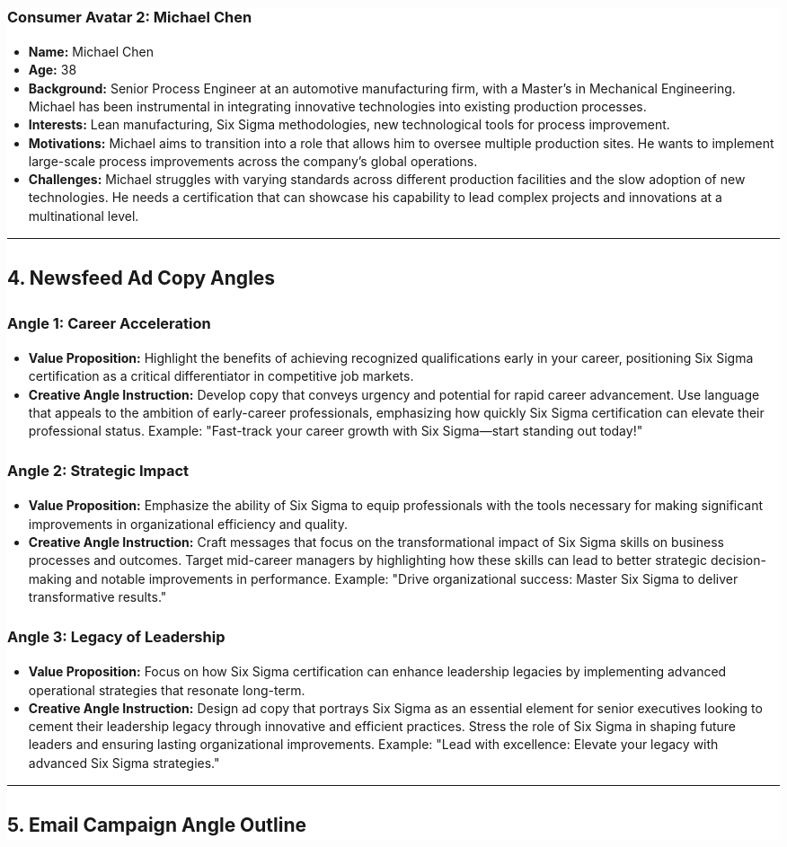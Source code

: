 ### **Consumer Avatar 2: Michael Chen**

- **Name:** Michael Chen
- **Age:** 38
- **Background:** Senior Process Engineer at an automotive manufacturing firm, with a Master’s in Mechanical Engineering. Michael has been instrumental in integrating innovative technologies into existing production processes.
- **Interests:** Lean manufacturing, Six Sigma methodologies, new technological tools for process improvement.
- **Motivations:** Michael aims to transition into a role that allows him to oversee multiple production sites. He wants to implement large-scale process improvements across the company’s global operations.
- **Challenges:** Michael struggles with varying standards across different production facilities and the slow adoption of new technologies. He needs a certification that can showcase his capability to lead complex projects and innovations at a multinational level.

---

## 4. Newsfeed Ad Copy Angles

### **Angle 1: Career Acceleration**

- **Value Proposition:** Highlight the benefits of achieving recognized qualifications early in your career, positioning Six Sigma certification as a critical differentiator in competitive job markets.
- **Creative Angle Instruction:** Develop copy that conveys urgency and potential for rapid career advancement. Use language that appeals to the ambition of early-career professionals, emphasizing how quickly Six Sigma certification can elevate their professional status. Example: "Fast-track your career growth with Six Sigma—start standing out today!"

### **Angle 2: Strategic Impact**

- **Value Proposition:** Emphasize the ability of Six Sigma to equip professionals with the tools necessary for making significant improvements in organizational efficiency and quality.
- **Creative Angle Instruction:** Craft messages that focus on the transformational impact of Six Sigma skills on business processes and outcomes. Target mid-career managers by highlighting how these skills can lead to better strategic decision-making and notable improvements in performance. Example: "Drive organizational success: Master Six Sigma to deliver transformative results."

### **Angle 3: Legacy of Leadership**

- **Value Proposition:** Focus on how Six Sigma certification can enhance leadership legacies by implementing advanced operational strategies that resonate long-term.
- **Creative Angle Instruction:** Design ad copy that portrays Six Sigma as an essential element for senior executives looking to cement their leadership legacy through innovative and efficient practices. Stress the role of Six Sigma in shaping future leaders and ensuring lasting organizational improvements. Example: "Lead with excellence: Elevate your legacy with advanced Six Sigma strategies."

---

## **5. Email Campaign Angle Outline**
